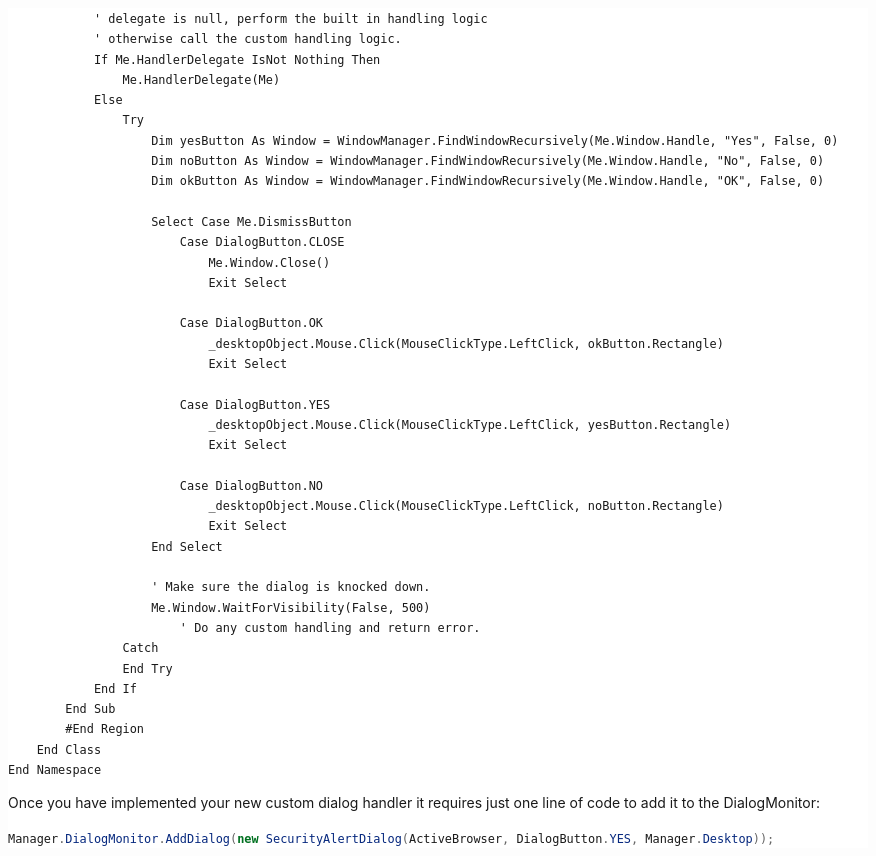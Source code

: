````VB
			' delegate is null, perform the built in handling logic
			' otherwise call the custom handling logic.
			If Me.HandlerDelegate IsNot Nothing Then
				Me.HandlerDelegate(Me)
			Else
				Try
					Dim yesButton As Window = WindowManager.FindWindowRecursively(Me.Window.Handle, "Yes", False, 0)
					Dim noButton As Window = WindowManager.FindWindowRecursively(Me.Window.Handle, "No", False, 0)
					Dim okButton As Window = WindowManager.FindWindowRecursively(Me.Window.Handle, "OK", False, 0)

					Select Case Me.DismissButton
						Case DialogButton.CLOSE
							Me.Window.Close()
							Exit Select

						Case DialogButton.OK
							_desktopObject.Mouse.Click(MouseClickType.LeftClick, okButton.Rectangle)
							Exit Select

						Case DialogButton.YES
							_desktopObject.Mouse.Click(MouseClickType.LeftClick, yesButton.Rectangle)
							Exit Select

						Case DialogButton.NO
							_desktopObject.Mouse.Click(MouseClickType.LeftClick, noButton.Rectangle)
							Exit Select
					End Select

					' Make sure the dialog is knocked down.
					Me.Window.WaitForVisibility(False, 500)
						' Do any custom handling and return error.
				Catch
				End Try
			End If
		End Sub
		#End Region
	End Class
End Namespace
````

Once you have implemented your new custom dialog handler it requires just one line of code to add it to the DialogMonitor:

````C#
Manager.DialogMonitor.AddDialog(new SecurityAlertDialog(ActiveBrowser, DialogButton.YES, Manager.Desktop));
````
 